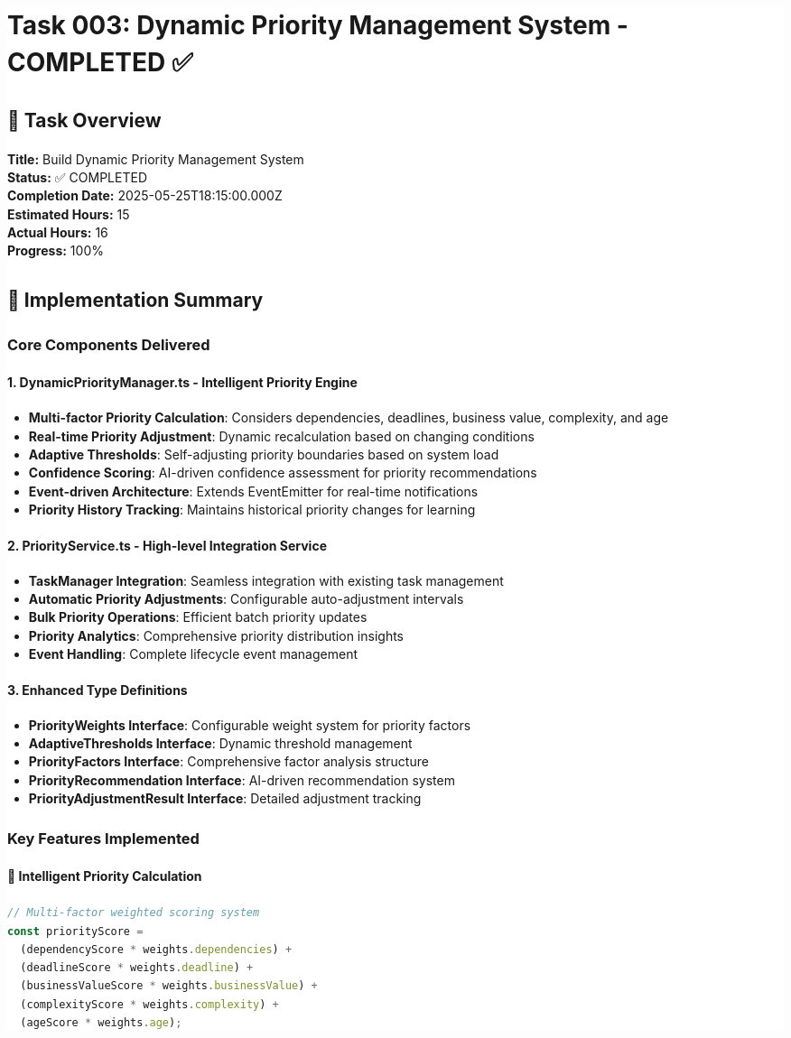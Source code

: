 # Task 003: Dynamic Priority Management System - COMPLETED ✅

## 🎯 **Task Overview**
**Title:** Build Dynamic Priority Management System  
**Status:** ✅ COMPLETED  
**Completion Date:** 2025-05-25T18:15:00.000Z  
**Estimated Hours:** 15  
**Actual Hours:** 16  
**Progress:** 100%  

## 🚀 **Implementation Summary**

### **Core Components Delivered**

#### 1. **DynamicPriorityManager.ts** - Intelligent Priority Engine
- **Multi-factor Priority Calculation**: Considers dependencies, deadlines, business value, complexity, and age
- **Real-time Priority Adjustment**: Dynamic recalculation based on changing conditions
- **Adaptive Thresholds**: Self-adjusting priority boundaries based on system load
- **Confidence Scoring**: AI-driven confidence assessment for priority recommendations
- **Event-driven Architecture**: Extends EventEmitter for real-time notifications
- **Priority History Tracking**: Maintains historical priority changes for learning

#### 2. **PriorityService.ts** - High-level Integration Service
- **TaskManager Integration**: Seamless integration with existing task management
- **Automatic Priority Adjustments**: Configurable auto-adjustment intervals
- **Bulk Priority Operations**: Efficient batch priority updates
- **Priority Analytics**: Comprehensive priority distribution insights
- **Event Handling**: Complete lifecycle event management

#### 3. **Enhanced Type Definitions**
- **PriorityWeights Interface**: Configurable weight system for priority factors
- **AdaptiveThresholds Interface**: Dynamic threshold management
- **PriorityFactors Interface**: Comprehensive factor analysis structure
- **PriorityRecommendation Interface**: AI-driven recommendation system
- **PriorityAdjustmentResult Interface**: Detailed adjustment tracking

### **Key Features Implemented**

#### 🧠 **Intelligent Priority Calculation**
```typescript
// Multi-factor weighted scoring system
const priorityScore = 
  (dependencyScore * weights.dependencies) +
  (deadlineScore * weights.deadline) +
  (businessValueScore * weights.businessValue) +
  (complexityScore * weights.complexity) +
  (ageScore * weights.age);
```
